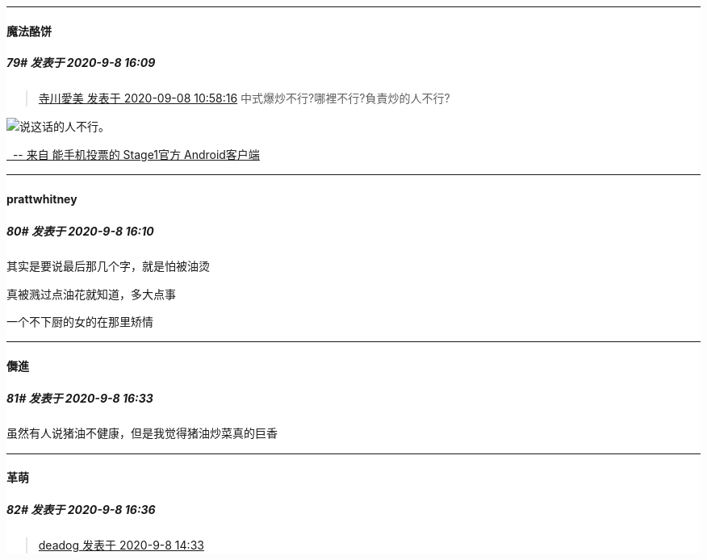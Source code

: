 


*****

####  魔法酪饼  
##### 79#       发表于 2020-9-8 16:09



<blockquote><a href="httphttps://bbs.saraba1st.com/2b/forum.php?mod=redirect&amp;goto=findpost&amp;pid=48672848&amp;ptid=1958753" target="_blank">寺川愛美 发表于 2020-09-08 10:58:16</a>
中式爆炒不行?哪裡不行?負責炒的人不行?</blockquote><img src="https://static.saraba1st.com/image/smiley/face2017/049.png" referrerpolicy="no-referrer">说这话的人不行。

[  -- 来自 能手机投票的 Stage1官方 Android客户端](https://www.coolapk.com/apk/140634)







*****

####  prattwhitney  
##### 80#       发表于 2020-9-8 16:10




其实是要说最后那几个字，就是怕被油烫


真被溅过点油花就知道，多大点事


一个不下厨的女的在那里矫情







*****

####  儛進  
##### 81#       发表于 2020-9-8 16:33




虽然有人说猪油不健康，但是我觉得猪油炒菜真的巨香







*****

####  革萌  
##### 82#       发表于 2020-9-8 16:36



<blockquote><a href="httphttps://bbs.saraba1st.com/2b/forum.php?mod=redirect&amp;goto=findpost&amp;pid=48675427&amp;ptid=1958753" target="_blank">deadog 发表于 2020-9-8 14:33</a>
